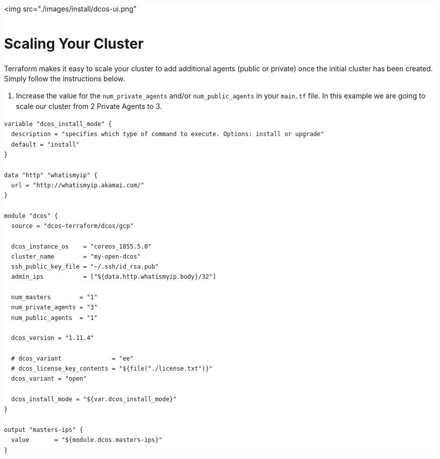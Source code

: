 <img src="./images/install/dcos-ui.png"
</p>

# Scaling Your Cluster
Terraform makes it easy to scale your cluster to add additional agents (public or private) once the initial cluster has been created. Simply follow the instructions below.

1) Increase the value for the `num_private_agents` and/or `num_public_agents` in your `main.tf` file. In this example we are going to scale our cluster from 2 Private Agents to 3.


```hcl
variable "dcos_install_mode" {
  description = "specifies which type of command to execute. Options: install or upgrade"
  default = "install"
}

data "http" "whatismyip" {
  url = "http://whatismyip.akamai.com/"
}

module "dcos" {
  source = "dcos-terraform/dcos/gcp"

  dcos_instance_os    = "coreos_1855.5.0"
  cluster_name        = "my-open-dcos"
  ssh_public_key_file = "~/.ssh/id_rsa.pub"
  admin_ips           = ["${data.http.whatismyip.body}/32"]

  num_masters        = "1"
  num_private_agents = "3"
  num_public_agents  = "1"

  dcos_version = "1.11.4"

  # dcos_variant              = "ee"
  # dcos_license_key_contents = "${file("./license.txt")}"
  dcos_variant = "open"

  dcos_install_mode = "${var.dcos_install_mode}"
}

output "masters-ips" {
  value       = "${module.dcos.masters-ips}"
}

```